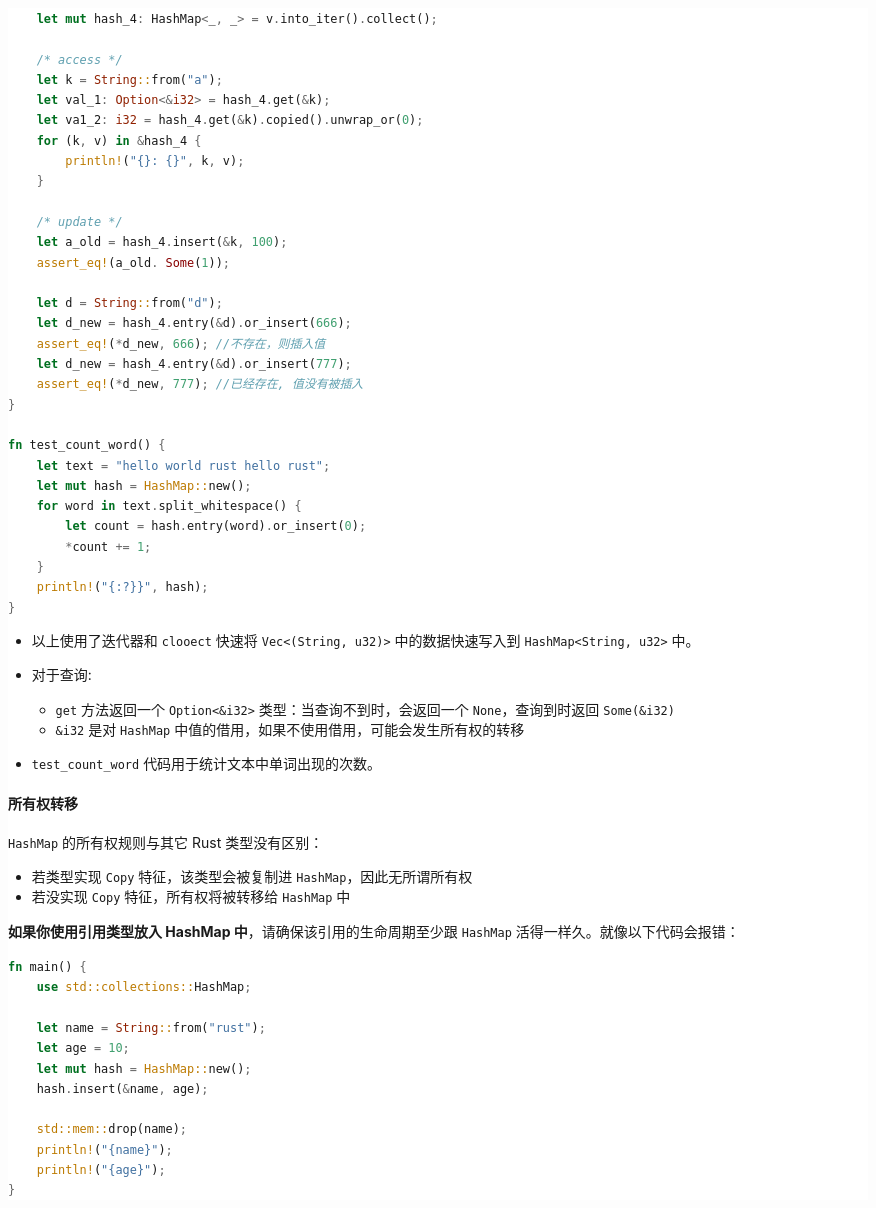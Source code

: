 ```rust
    let mut hash_4: HashMap<_, _> = v.into_iter().collect();
    
    /* access */
    let k = String::from("a");
    let val_1: Option<&i32> = hash_4.get(&k);
    let va1_2: i32 = hash_4.get(&k).copied().unwrap_or(0);
    for (k, v) in &hash_4 {
        println!("{}: {}", k, v);
    }
    
    /* update */
    let a_old = hash_4.insert(&k, 100);
    assert_eq!(a_old. Some(1));
    
    let d = String::from("d");
    let d_new = hash_4.entry(&d).or_insert(666);
    assert_eq!(*d_new, 666); //不存在，则插入值
    let d_new = hash_4.entry(&d).or_insert(777);
    assert_eq!(*d_new, 777); //已经存在, 值没有被插入
}

fn test_count_word() {
    let text = "hello world rust hello rust";
    let mut hash = HashMap::new();
    for word in text.split_whitespace() {
        let count = hash.entry(word).or_insert(0);
        *count += 1;
    }
    println!("{:?}}", hash);
}
```

* 以上使用了迭代器和 `clooect` 快速将 `Vec<(String, u32)>` 中的数据快速写入到 `HashMap<String, u32>` 中。

* 对于查询:
  - `get` 方法返回一个 `Option<&i32>` 类型：当查询不到时，会返回一个 `None`，查询到时返回 `Some(&i32)`
  - `&i32` 是对 `HashMap` 中值的借用，如果不使用借用，可能会发生所有权的转移
* `test_count_word` 代码用于统计文本中单词出现的次数。

#### 所有权转移

`HashMap` 的所有权规则与其它 Rust 类型没有区别：

- 若类型实现 `Copy` 特征，该类型会被复制进 `HashMap`，因此无所谓所有权
- 若没实现 `Copy` 特征，所有权将被转移给 `HashMap` 中

**如果你使用引用类型放入 HashMap 中**，请确保该引用的生命周期至少跟 `HashMap` 活得一样久。就像以下代码会报错：

```rust
fn main() {
    use std::collections::HashMap;
    
   	let name = String::from("rust");
    let age = 10;
    let mut hash = HashMap::new();
    hash.insert(&name, age);
    
    std::mem::drop(name);
    println!("{name}");
    println!("{age}");
}
```
